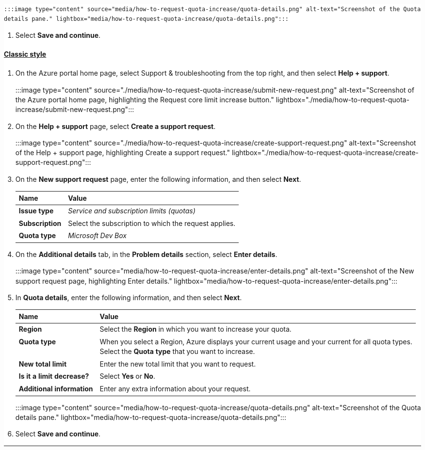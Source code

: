     :::image type="content" source="media/how-to-request-quota-increase/quota-details.png" alt-text="Screenshot of the Quota details pane." lightbox="media/how-to-request-quota-increase/quota-details.png":::

1. Select **Save and continue**.

#### [Classic style](#tab/AzureADJoin/)

1. On the Azure portal home page, select Support & troubleshooting from the top right, and then select  **Help + support**.

    :::image type="content" source="./media/how-to-request-quota-increase/submit-new-request.png" alt-text="Screenshot of the Azure portal home page, highlighting the Request core limit increase button." lightbox="./media/how-to-request-quota-increase/submit-new-request.png":::

1. On the **Help + support** page, select **Create a support request**.

    :::image type="content" source="./media/how-to-request-quota-increase/create-support-request.png" alt-text="Screenshot of the Help + support page, highlighting Create a support request." lightbox="./media/how-to-request-quota-increase/create-support-request.png":::

1. On the **New support request** page, enter the following information, and then select **Next**.

    | Name              | Value   |
    | ----------------- | ------- |
    | **Issue type**    | *Service and subscription limits (quotas)* |
    | **Subscription**  | Select the subscription to which the request applies. |
    | **Quota type**    | *Microsoft Dev Box* |

1. On the **Additional details** tab, in the **Problem details** section, select **Enter details**.
 
    :::image type="content" source="media/how-to-request-quota-increase/enter-details.png" alt-text="Screenshot of the New support request page, highlighting Enter details." lightbox="media/how-to-request-quota-increase/enter-details.png"::: 

1. In **Quota details**, enter the following information, and then select **Next**.
 
    | Name              | Value   |
    | ----------------- | ------- |
    | **Region**        | Select the **Region** in which you want to increase your quota. | 
    | **Quota type**    | When you select a Region, Azure displays your current usage and your current for all quota types. </br> Select the **Quota type** that you want to increase. | 
    | **New total limit** | Enter the new total limit that you want to request. |
    | **Is it a limit decrease?** | Select **Yes** or **No**. |
    | **Additional information** | Enter any extra information about your request. |

    :::image type="content" source="media/how-to-request-quota-increase/quota-details.png" alt-text="Screenshot of the Quota details pane." lightbox="media/how-to-request-quota-increase/quota-details.png":::

1. Select **Save and continue**.

---
